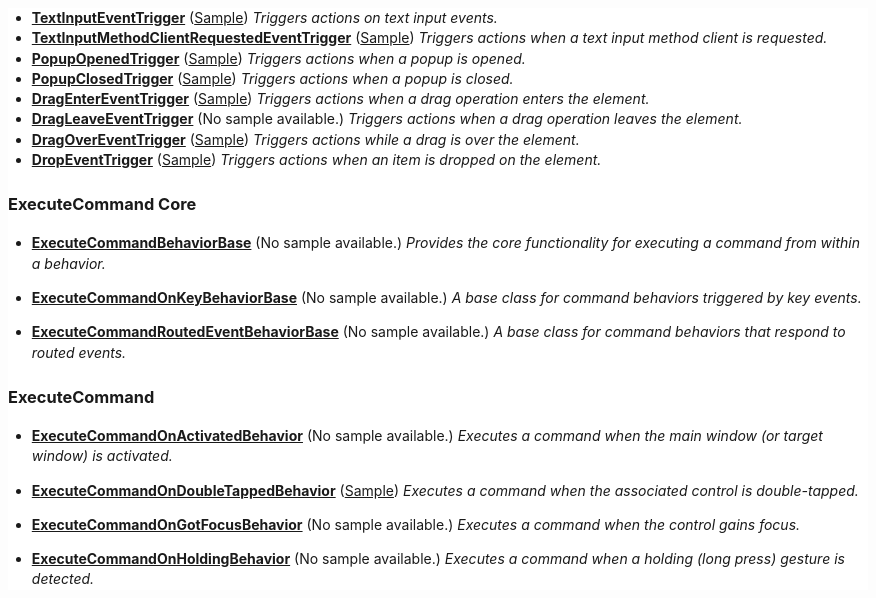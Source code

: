 - **[TextInputEventTrigger](docs/event-triggers/TextInputEventTrigger.md)** ([Sample](samples/BehaviorsTestApplication/Views/Pages/KeyEventTriggersView.axaml))
  *Triggers actions on text input events.*
- **[TextInputMethodClientRequestedEventTrigger](docs/event-triggers/TextInputMethodClientRequestedEventTrigger.md)** ([Sample](samples/BehaviorsTestApplication/Views/Pages/KeyEventTriggersView.axaml))
  *Triggers actions when a text input method client is requested.*
- **[PopupOpenedTrigger](docs/event-triggers/PopupOpenedTrigger.md)** ([Sample](samples/BehaviorsTestApplication/Views/Pages/PopupEventTriggersView.axaml))
  *Triggers actions when a popup is opened.*
- **[PopupClosedTrigger](docs/event-triggers/PopupClosedTrigger.md)** ([Sample](samples/BehaviorsTestApplication/Views/Pages/PopupEventTriggersView.axaml))
  *Triggers actions when a popup is closed.*
- **[DragEnterEventTrigger](docs/event-triggers/DragEnterEventTrigger.md)** ([Sample](samples/BehaviorsTestApplication/Views/Pages/DragBetweenPanelsView.axaml))
  *Triggers actions when a drag operation enters the element.*
- **[DragLeaveEventTrigger](docs/event-triggers/DragLeaveEventTrigger.md)** (No sample available.)
  *Triggers actions when a drag operation leaves the element.*
- **[DragOverEventTrigger](docs/event-triggers/DragOverEventTrigger.md)** ([Sample](samples/BehaviorsTestApplication/Views/Pages/FilesPreviewView.axaml))
  *Triggers actions while a drag is over the element.*
- **[DropEventTrigger](docs/event-triggers/DropEventTrigger.md)** ([Sample](samples/BehaviorsTestApplication/Views/Pages/DragBetweenPanelsView.axaml))
  *Triggers actions when an item is dropped on the element.*

### ExecuteCommand Core
- **[ExecuteCommandBehaviorBase](docs/executecommand-core/ExecuteCommandBehaviorBase.md)** (No sample available.)
  *Provides the core functionality for executing a command from within a behavior.*

- **[ExecuteCommandOnKeyBehaviorBase](docs/executecommand-core/ExecuteCommandOnKeyBehaviorBase.md)** (No sample available.)
  *A base class for command behaviors triggered by key events.*

- **[ExecuteCommandRoutedEventBehaviorBase](docs/executecommand-core/ExecuteCommandRoutedEventBehaviorBase.md)** (No sample available.)
  *A base class for command behaviors that respond to routed events.*

### ExecuteCommand
- **[ExecuteCommandOnActivatedBehavior](docs/executecommand/ExecuteCommandOnActivatedBehavior.md)** (No sample available.)
  *Executes a command when the main window (or target window) is activated.*

- **[ExecuteCommandOnDoubleTappedBehavior](docs/executecommand/ExecuteCommandOnDoubleTappedBehavior.md)** ([Sample](samples/BehaviorsTestApplication/Views/Pages/ExecuteCommandBehaviorsView.axaml))
  *Executes a command when the associated control is double-tapped.*

- **[ExecuteCommandOnGotFocusBehavior](docs/executecommand/ExecuteCommandOnGotFocusBehavior.md)** (No sample available.)
  *Executes a command when the control gains focus.*

- **[ExecuteCommandOnHoldingBehavior](docs/executecommand/ExecuteCommandOnHoldingBehavior.md)** (No sample available.)
  *Executes a command when a holding (long press) gesture is detected.*

